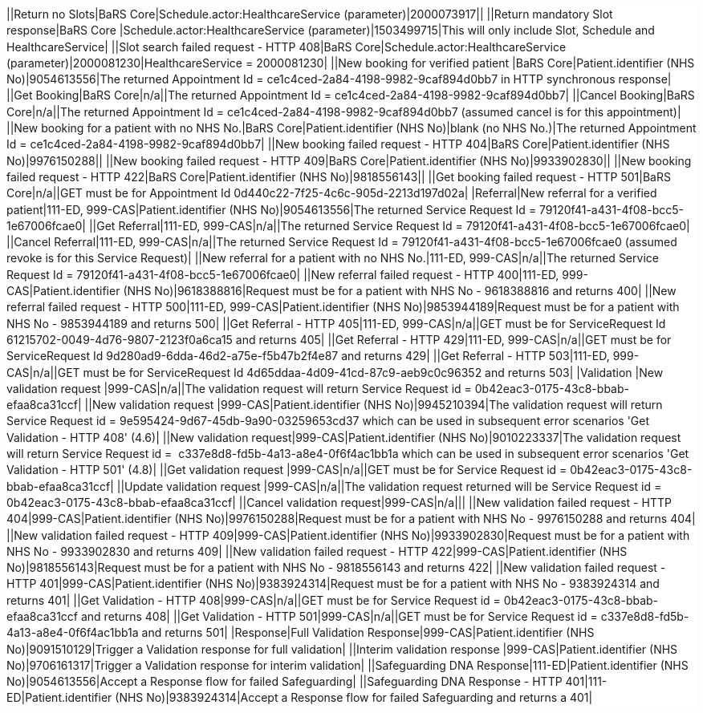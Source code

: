 ||Return no Slots|BaRS Core|Schedule.actor:HealthcareService (parameter)|2000073917||
||Return mandatory Slot response|BaRS Core |Schedule.actor:HealthcareService (parameter)|1503499715|This will only include Slot, Schedule and HealthcareService|
||Slot search failed request - HTTP 408|BaRS Core|Schedule.actor:HealthcareService (parameter)|2000081230|HealthcareService = 2000081230|
||New booking for verified patient |BaRS Core|Patient.identifier (NHS No)|9054613556|The returned Appointment Id = ce1c4ced-2a84-4198-9982-9caf894d0bb7 in HTTP synchronous response|
||Get Booking|BaRS Core|n/a||The returned Appointment Id = ce1c4ced-2a84-4198-9982-9caf894d0bb7|
||Cancel Booking|BaRS Core|n/a||The returned Appointment Id = ce1c4ced-2a84-4198-9982-9caf894d0bb7 (assumed cancel is for this appointment)|
||New booking for a patient with no NHS No.|BaRS Core|Patient.identifier (NHS No)|blank (no NHS No.)|The returned Appointment Id = ce1c4ced-2a84-4198-9982-9caf894d0bb7|
||New booking failed request - HTTP 404|BaRS Core|Patient.identifier (NHS No)|9976150288||
||New booking failed request - HTTP 409|BaRS Core|Patient.identifier (NHS No)|9933902830||
||New booking failed request - HTTP 422|BaRS Core|Patient.identifier (NHS No)|9818556143||
||Get booking failed request - HTTP 501|BaRS Core|n/a||GET must be for Appointment Id 0d440c22-7f25-4c6c-905d-2213d197d02a|
|Referral|New referral for a verified patient|111-ED, 999-CAS|Patient.identifier (NHS No)|9054613556|The returned Service Request Id = 79120f41-a431-4f08-bcc5-1e67006fcae0|
||Get Referral|111-ED, 999-CAS|n/a||The returned Service Request Id = 79120f41-a431-4f08-bcc5-1e67006fcae0|
||Cancel Referral|111-ED, 999-CAS|n/a||The returned Service Request Id = 79120f41-a431-4f08-bcc5-1e67006fcae0 (assumed revoke is for this Service Request)|
||New referral for a patient with no NHS No.|111-ED, 999-CAS|n/a||The returned Service Request Id = 79120f41-a431-4f08-bcc5-1e67006fcae0|
||New referral failed request - HTTP 400|111-ED, 999-CAS|Patient.identifier (NHS No)|9618388816|Request must be for a patient with NHS No - 9618388816 and returns 400|
||New referral failed request - HTTP 500|111-ED, 999-CAS|Patient.identifier (NHS No)|9853944189|Request must be for a patient with NHS No - 9853944189 and returns 500|
||Get Referral - HTTP 405|111-ED, 999-CAS|n/a||GET must be for ServiceRequest Id 61215702-0049-4d76-9807-2123f0a6ca15 and returns 405|
||Get Referral - HTTP 429|111-ED, 999-CAS|n/a||GET must be for ServiceRequest Id 9d280ad9-6dda-46d2-a75e-f5b47b2f4e87 and returns 429|
||Get Referral - HTTP 503|111-ED, 999-CAS|n/a||GET must be for ServiceRequest Id 4d65ddaa-4d09-41cd-87c9-aeb9c0c96352 and returns 503|
|Validation |New validation request |999-CAS|n/a||The validation request will return Service Request id = 0b42eac3-0175-43c8-bbab-efaa8ca31ccf|
||New validation request |999-CAS|Patient.identifier (NHS No)|9945210394|The validation request will return Service Request id = 9e595424-9d67-45db-9a90-03259653cd37 which can be used in subsequent error scenarios 'Get Validation - HTTP 408' (4.6)|
||New validation request|999-CAS|Patient.identifier (NHS No)|9010223337|The validation request will return Service Request id =  c337e8d8-fd5b-4a13-a8e4-0f6f4ac1bb1a which can be used in subsequent error scenarios 'Get Validation - HTTP 501' (4.8)|
||Get validation request |999-CAS|n/a||GET must be for Service Request id = 0b42eac3-0175-43c8-bbab-efaa8ca31ccf|
||Update validation request |999-CAS|n/a||The validation request returned will be Service Request id = 0b42eac3-0175-43c8-bbab-efaa8ca31ccf|
||Cancel validation request|999-CAS|n/a|||
||New validation failed request - HTTP 404|999-CAS|Patient.identifier (NHS No)|9976150288|Request must be for a patient with NHS No - 9976150288 and returns 404|
||New validation failed request - HTTP 409|999-CAS|Patient.identifier (NHS No)|9933902830|Request must be for a patient with NHS No - 9933902830 and returns 409|
||New validation failed request - HTTP 422|999-CAS|Patient.identifier (NHS No)|9818556143|Request must be for a patient with NHS No - 9818556143 and returns 422|
||New validation failed request - HTTP 401|999-CAS|Patient.identifier (NHS No)|9383924314|Request must be for a patient with NHS No - 9383924314 and returns 401|
||Get Validation - HTTP 408|999-CAS|n/a||GET must be for Service Request id = 0b42eac3-0175-43c8-bbab-efaa8ca31ccf and returns 408|
||Get Validation - HTTP 501|999-CAS|n/a||GET must be for Service Request id = c337e8d8-fd5b-4a13-a8e4-0f6f4ac1bb1a and returns 501|
|Response|Full Validation Response|999-CAS|Patient.identifier (NHS No)|9091510129|Trigger a Validation response for full validation|
||Interim validation response |999-CAS|Patient.identifier (NHS No)|9706161317|Trigger a Validation response for interim validation|
||Safeguarding DNA Response|111-ED|Patient.identifier (NHS No)|9054613556|Accept a Response flow for failed Safeguarding|
||Safeguarding DNA Response - HTTP 401|111-ED|Patient.identifier (NHS No)|9383924314|Accept a Response flow for failed Safeguarding and returns a 401|
